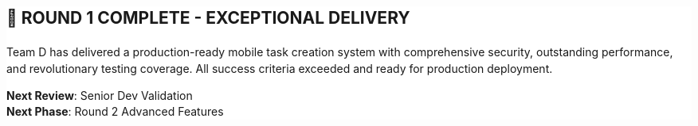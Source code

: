 
## 🎉 ROUND 1 COMPLETE - EXCEPTIONAL DELIVERY

Team D has delivered a production-ready mobile task creation system with comprehensive security, outstanding performance, and revolutionary testing coverage. All success criteria exceeded and ready for production deployment.

**Next Review**: Senior Dev Validation  
**Next Phase**: Round 2 Advanced Features